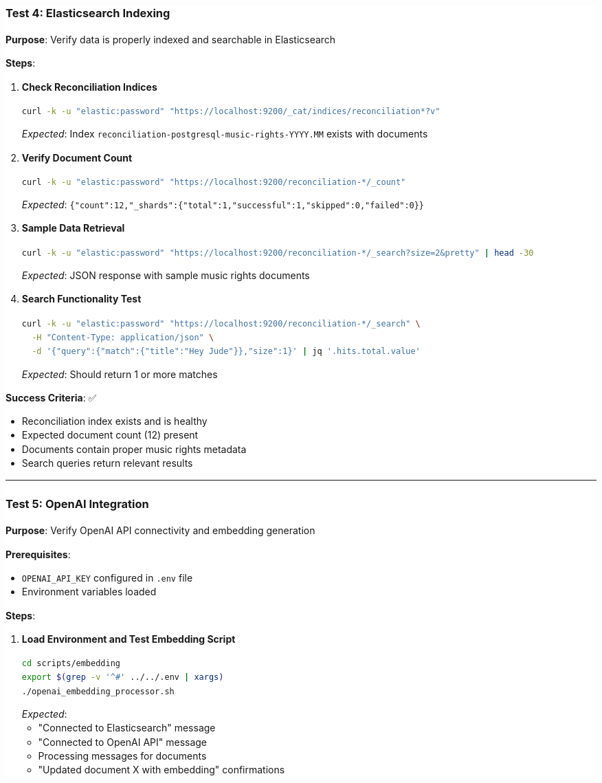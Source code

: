 
### Test 4: Elasticsearch Indexing

**Purpose**: Verify data is properly indexed and searchable in Elasticsearch

**Steps**:

1. **Check Reconciliation Indices**
   ```bash
   curl -k -u "elastic:password" "https://localhost:9200/_cat/indices/reconciliation*?v"
   ```
   *Expected*: Index `reconciliation-postgresql-music-rights-YYYY.MM` exists with documents

2. **Verify Document Count**
   ```bash
   curl -k -u "elastic:password" "https://localhost:9200/reconciliation-*/_count"
   ```
   *Expected*: `{"count":12,"_shards":{"total":1,"successful":1,"skipped":0,"failed":0}}`

3. **Sample Data Retrieval**
   ```bash
   curl -k -u "elastic:password" "https://localhost:9200/reconciliation-*/_search?size=2&pretty" | head -30
   ```
   *Expected*: JSON response with sample music rights documents

4. **Search Functionality Test**
   ```bash
   curl -k -u "elastic:password" "https://localhost:9200/reconciliation-*/_search" \
     -H "Content-Type: application/json" \
     -d '{"query":{"match":{"title":"Hey Jude"}},"size":1}' | jq '.hits.total.value'
   ```
   *Expected*: Should return 1 or more matches

**Success Criteria**: ✅
- Reconciliation index exists and is healthy
- Expected document count (12) present
- Documents contain proper music rights metadata
- Search queries return relevant results

---

### Test 5: OpenAI Integration

**Purpose**: Verify OpenAI API connectivity and embedding generation

**Prerequisites**: 
- `OPENAI_API_KEY` configured in `.env` file
- Environment variables loaded

**Steps**:

1. **Load Environment and Test Embedding Script**
   ```bash
   cd scripts/embedding
   export $(grep -v '^#' ../../.env | xargs)
   ./openai_embedding_processor.sh
   ```
   *Expected*: 
   - "Connected to Elasticsearch" message
   - "Connected to OpenAI API" message
   - Processing messages for documents
   - "Updated document X with embedding" confirmations
